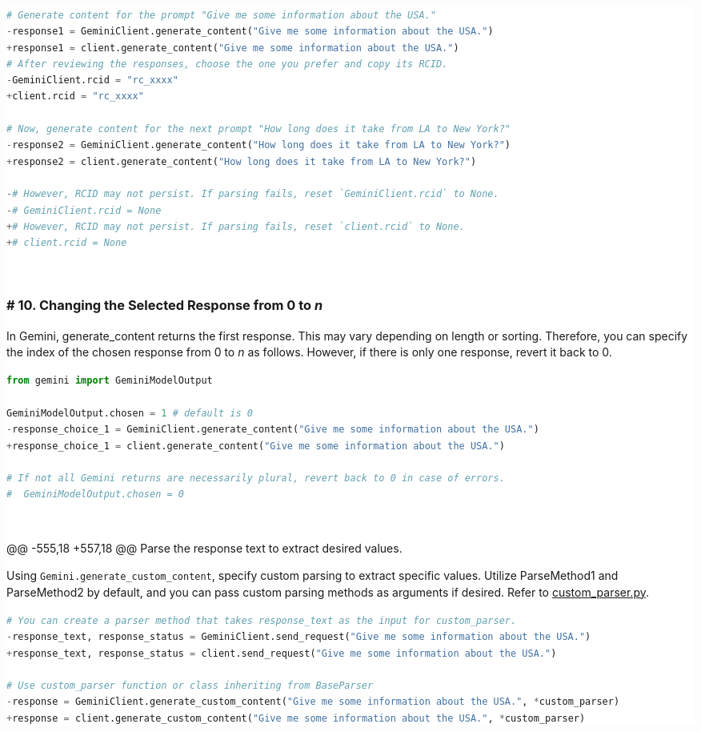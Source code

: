  ```python
 # Generate content for the prompt "Give me some information about the USA."
-response1 = GeminiClient.generate_content("Give me some information about the USA.")
+response1 = client.generate_content("Give me some information about the USA.")
 # After reviewing the responses, choose the one you prefer and copy its RCID.
-GeminiClient.rcid = "rc_xxxx"
+client.rcid = "rc_xxxx"
 
 # Now, generate content for the next prompt "How long does it take from LA to New York?"
-response2 = GeminiClient.generate_content("How long does it take from LA to New York?")
+response2 = client.generate_content("How long does it take from LA to New York?")
 
-# However, RCID may not persist. If parsing fails, reset `GeminiClient.rcid` to None.
-# GeminiClient.rcid = None
+# However, RCID may not persist. If parsing fails, reset `client.rcid` to None.
+# client.rcid = None
 ```
 
 
 
 <br>
 
 ### # 10. Changing the Selected Response from 0 to *n*
 In Gemini, generate_content returns the first response. This may vary depending on length or sorting. Therefore, you can specify the index of the chosen response from 0 to *n* as follows. However, if there is only one response, revert it back to 0.
 ```python
 from gemini import GeminiModelOutput
 
 GeminiModelOutput.chosen = 1 # default is 0
-response_choice_1 = GeminiClient.generate_content("Give me some information about the USA.")
+response_choice_1 = client.generate_content("Give me some information about the USA.")
 
 # If not all Gemini returns are necessarily plural, revert back to 0 in case of errors.
 #  GeminiModelOutput.chosen = 0
 ```
 
 <br>
 
@@ -555,18 +557,18 @@
 Parse the response text to extract desired values.
 
 
 Using `Gemini.generate_custom_content`, specify custom parsing to extract specific values. Utilize ParseMethod1 and ParseMethod2 by default, and you can pass custom parsing methods as arguments if desired. Refer to [custom_parser.py](https://github.com/dsdanielpark/Gemini-API/blob/main/gemini/src/model/parser/custom_parser.py).
 
 ```python
 # You can create a parser method that takes response_text as the input for custom_parser.
-response_text, response_status = GeminiClient.send_request("Give me some information about the USA.")
+response_text, response_status = client.send_request("Give me some information about the USA.")
 
 # Use custom_parser function or class inheriting from BaseParser
-response = GeminiClient.generate_custom_content("Give me some information about the USA.", *custom_parser)
+response = client.generate_custom_content("Give me some information about the USA.", *custom_parser)
 ```
 
